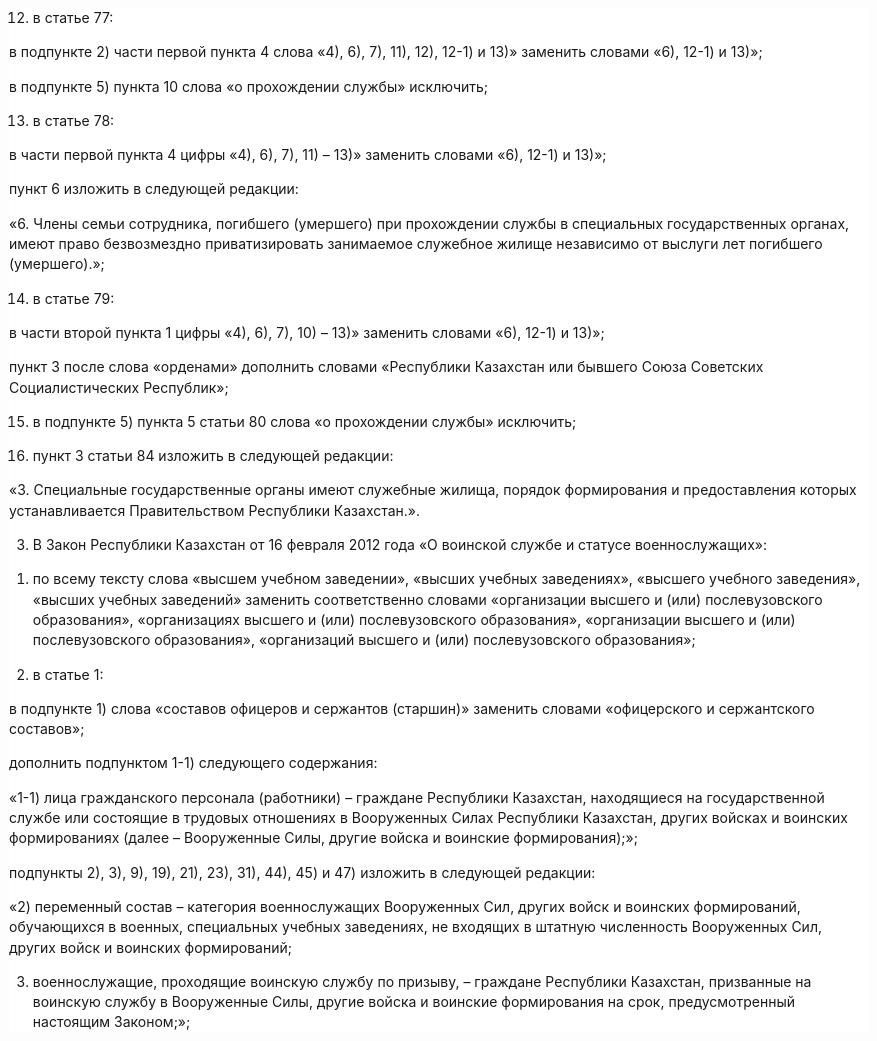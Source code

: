 12) в статье 77:

в подпункте 2) части первой пункта 4 слова «4), 6), 7), 11), 12), 12-1) и 13)» заменить словами «6), 12-1) и 13)»;

в подпункте 5) пункта 10 слова «о прохождении службы» исключить;

13) в статье 78:

в части первой пункта 4 цифры «4), 6), 7), 11) – 13)» заменить словами «6), 12-1) и 13)»;

пункт 6 изложить в следующей редакции:

«6. Члены семьи сотрудника, погибшего (умершего) при прохождении службы в специальных государственных органах, имеют право безвозмездно приватизировать занимаемое служебное жилище независимо от выслуги лет погибшего (умершего).»;

14) в статье 79:

в части второй пункта 1 цифры «4), 6), 7), 10) – 13)» заменить словами «6), 12-1) и 13)»;

пункт 3 после слова «орденами» дополнить словами «Республики Казахстан или бывшего Союза Советских Социалистических Республик»;

15) в подпункте 5) пункта 5 статьи 80 слова «о прохождении службы» исключить;

16) пункт 3 статьи 84 изложить в следующей редакции:

«3. Специальные государственные органы имеют служебные жилища, порядок формирования и предоставления которых устанавливается Правительством Республики Казахстан.».

3. В Закон Республики Казахстан от 16 февраля 2012 года «О воинской службе и статусе военнослужащих»:

1) по всему тексту слова «высшем учебном заведении», «высших учебных заведениях», «высшего учебного заведения», «высших учебных заведений» заменить соответственно словами «организации высшего и (или) послевузовского образования», «организациях высшего и (или) послевузовского образования», «организации высшего и (или) послевузовского образования», «организаций высшего и (или) послевузовского образования»;

2) в статье 1:

в подпункте 1) слова «составов офицеров и сержантов (старшин)» заменить словами «офицерского и сержантского составов»;

дополнить подпунктом 1-1) следующего содержания:

«1-1) лица гражданского персонала (работники) – граждане Республики Казахстан, находящиеся на государственной службе или состоящие в трудовых отношениях в Вооруженных Силах Республики Казахстан, других войсках и воинских формированиях (далее – Вооруженные Силы, другие войска и воинские формирования);»;

подпункты 2), 3), 9), 19), 21), 23), 31), 44), 45) и 47) изложить в следующей редакции:

«2) переменный состав – категория военнослужащих Вооруженных Сил, других войск и воинских формирований, обучающихся в военных, специальных учебных заведениях, не входящих в штатную численность Вооруженных Сил, других войск и воинских формирований;

3) военнослужащие, проходящие воинскую службу по призыву, – граждане Республики Казахстан, призванные на воинскую службу в Вооруженные Силы, другие войска и воинские формирования на срок, предусмотренный настоящим Законом;»;
